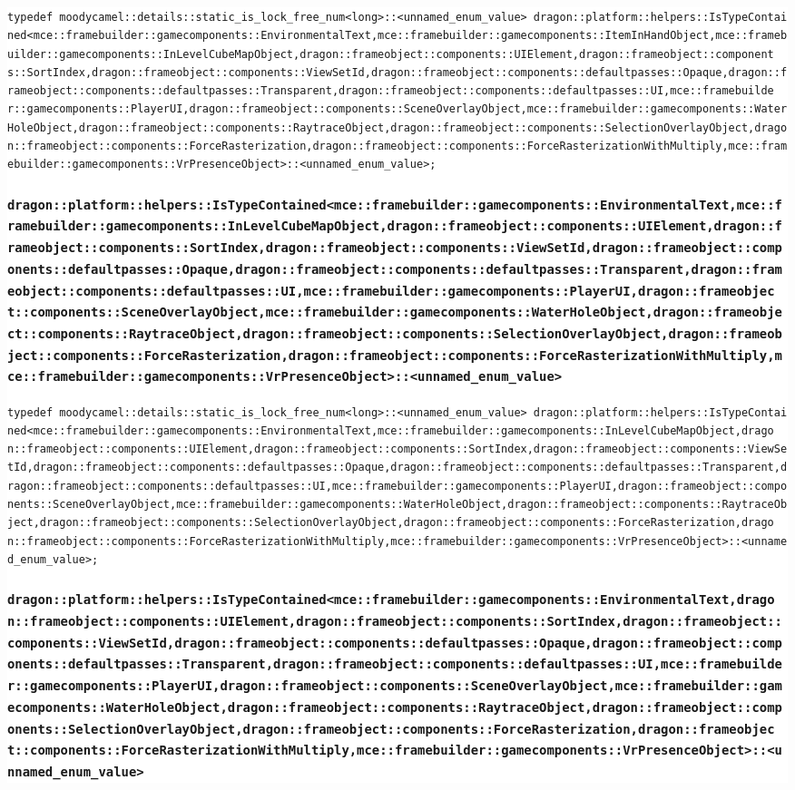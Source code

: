 ```
typedef moodycamel::details::static_is_lock_free_num<long>::<unnamed_enum_value> dragon::platform::helpers::IsTypeContained<mce::framebuilder::gamecomponents::EnvironmentalText,mce::framebuilder::gamecomponents::ItemInHandObject,mce::framebuilder::gamecomponents::InLevelCubeMapObject,dragon::frameobject::components::UIElement,dragon::frameobject::components::SortIndex,dragon::frameobject::components::ViewSetId,dragon::frameobject::components::defaultpasses::Opaque,dragon::frameobject::components::defaultpasses::Transparent,dragon::frameobject::components::defaultpasses::UI,mce::framebuilder::gamecomponents::PlayerUI,dragon::frameobject::components::SceneOverlayObject,mce::framebuilder::gamecomponents::WaterHoleObject,dragon::frameobject::components::RaytraceObject,dragon::frameobject::components::SelectionOverlayObject,dragon::frameobject::components::ForceRasterization,dragon::frameobject::components::ForceRasterizationWithMultiply,mce::framebuilder::gamecomponents::VrPresenceObject>::<unnamed_enum_value>;

```

### `dragon::platform::helpers::IsTypeContained<mce::framebuilder::gamecomponents::EnvironmentalText,mce::framebuilder::gamecomponents::InLevelCubeMapObject,dragon::frameobject::components::UIElement,dragon::frameobject::components::SortIndex,dragon::frameobject::components::ViewSetId,dragon::frameobject::components::defaultpasses::Opaque,dragon::frameobject::components::defaultpasses::Transparent,dragon::frameobject::components::defaultpasses::UI,mce::framebuilder::gamecomponents::PlayerUI,dragon::frameobject::components::SceneOverlayObject,mce::framebuilder::gamecomponents::WaterHoleObject,dragon::frameobject::components::RaytraceObject,dragon::frameobject::components::SelectionOverlayObject,dragon::frameobject::components::ForceRasterization,dragon::frameobject::components::ForceRasterizationWithMultiply,mce::framebuilder::gamecomponents::VrPresenceObject>::<unnamed_enum_value>`
```
typedef moodycamel::details::static_is_lock_free_num<long>::<unnamed_enum_value> dragon::platform::helpers::IsTypeContained<mce::framebuilder::gamecomponents::EnvironmentalText,mce::framebuilder::gamecomponents::InLevelCubeMapObject,dragon::frameobject::components::UIElement,dragon::frameobject::components::SortIndex,dragon::frameobject::components::ViewSetId,dragon::frameobject::components::defaultpasses::Opaque,dragon::frameobject::components::defaultpasses::Transparent,dragon::frameobject::components::defaultpasses::UI,mce::framebuilder::gamecomponents::PlayerUI,dragon::frameobject::components::SceneOverlayObject,mce::framebuilder::gamecomponents::WaterHoleObject,dragon::frameobject::components::RaytraceObject,dragon::frameobject::components::SelectionOverlayObject,dragon::frameobject::components::ForceRasterization,dragon::frameobject::components::ForceRasterizationWithMultiply,mce::framebuilder::gamecomponents::VrPresenceObject>::<unnamed_enum_value>;

```

### `dragon::platform::helpers::IsTypeContained<mce::framebuilder::gamecomponents::EnvironmentalText,dragon::frameobject::components::UIElement,dragon::frameobject::components::SortIndex,dragon::frameobject::components::ViewSetId,dragon::frameobject::components::defaultpasses::Opaque,dragon::frameobject::components::defaultpasses::Transparent,dragon::frameobject::components::defaultpasses::UI,mce::framebuilder::gamecomponents::PlayerUI,dragon::frameobject::components::SceneOverlayObject,mce::framebuilder::gamecomponents::WaterHoleObject,dragon::frameobject::components::RaytraceObject,dragon::frameobject::components::SelectionOverlayObject,dragon::frameobject::components::ForceRasterization,dragon::frameobject::components::ForceRasterizationWithMultiply,mce::framebuilder::gamecomponents::VrPresenceObject>::<unnamed_enum_value>`
```
```